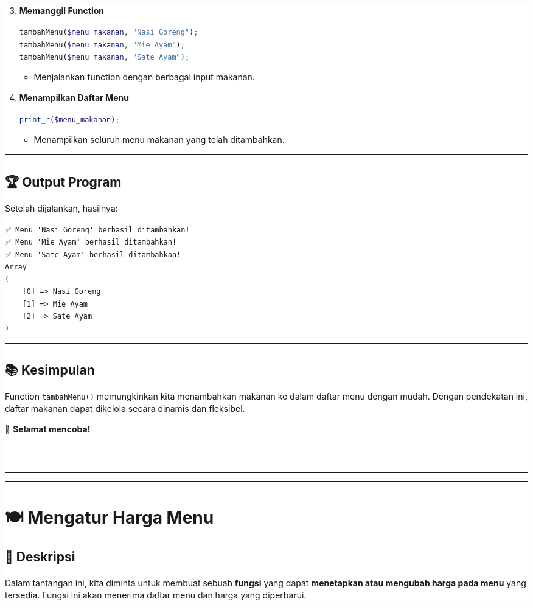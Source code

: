 3. **Memanggil Function**
   ```php
   tambahMenu($menu_makanan, "Nasi Goreng");
   tambahMenu($menu_makanan, "Mie Ayam");
   tambahMenu($menu_makanan, "Sate Ayam");
   ```
   - Menjalankan function dengan berbagai input makanan.

4. **Menampilkan Daftar Menu**
   ```php
   print_r($menu_makanan);
   ```
   - Menampilkan seluruh menu makanan yang telah ditambahkan.

---

## 🏆 Output Program
Setelah dijalankan, hasilnya:

```
✅ Menu 'Nasi Goreng' berhasil ditambahkan!
✅ Menu 'Mie Ayam' berhasil ditambahkan!
✅ Menu 'Sate Ayam' berhasil ditambahkan!
Array
(
    [0] => Nasi Goreng
    [1] => Mie Ayam
    [2] => Sate Ayam
)
```

---

## 📚 Kesimpulan
Function `tambahMenu()` memungkinkan kita menambahkan makanan ke dalam daftar menu dengan mudah. Dengan pendekatan ini, daftar makanan dapat dikelola secara dinamis dan fleksibel.

🚀 **Selamat mencoba!**

---
---
## 
---
---

# 🍽️ Mengatur Harga Menu 

## 📌 Deskripsi
Dalam tantangan ini, kita diminta untuk membuat sebuah **fungsi** yang dapat **menetapkan atau mengubah harga pada menu** yang tersedia. Fungsi ini akan menerima daftar menu dan harga yang diperbarui.
